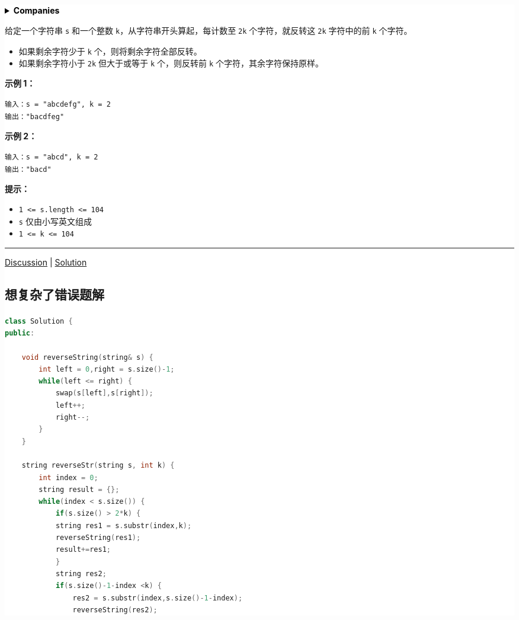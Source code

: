<details style="color: rgb(0, 0, 0); font-family: -apple-system, BlinkMacSystemFont, &quot;Segoe WPC&quot;, &quot;Segoe UI&quot;, system-ui, Ubuntu, &quot;Droid Sans&quot;, sans-serif; font-size: 14px; font-style: normal; font-variant-ligatures: normal; font-variant-caps: normal; font-weight: 400; letter-spacing: normal; orphans: 2; text-align: start; text-indent: 0px; text-transform: none; white-space: normal; widows: 2; word-spacing: 0px; -webkit-text-stroke-width: 0px; text-decoration-thickness: initial; text-decoration-style: initial; text-decoration-color: initial;"><summary><strong>Companies</strong></summary></details>

给定一个字符串 `s` 和一个整数 `k`，从字符串开头算起，每计数至 `2k` 个字符，就反转这 `2k` 字符中的前 `k` 个字符。

- 如果剩余字符少于 `k` 个，则将剩余字符全部反转。
- 如果剩余字符小于 `2k` 但大于或等于 `k` 个，则反转前 `k` 个字符，其余字符保持原样。

 

**示例 1：**

```
输入：s = "abcdefg", k = 2
输出："bacdfeg"
```

**示例 2：**

```
输入：s = "abcd", k = 2
输出："bacd"
```

 

**提示：**

- `1 <= s.length <= 104`
- `s` 仅由小写英文组成
- `1 <= k <= 104`

------

[Discussion](https://leetcode.cn/problems/reverse-string-ii/comments/) | [Solution](https://leetcode.cn/problems/reverse-string-ii/solution/)

## 想复杂了错误题解

```C++
class Solution {
public:

    void reverseString(string& s) {
        int left = 0,right = s.size()-1;
        while(left <= right) {
            swap(s[left],s[right]);
            left++;
            right--;
        }
    }

    string reverseStr(string s, int k) {
        int index = 0;
        string result = {};
        while(index < s.size()) {
            if(s.size() > 2*k) { 
            string res1 = s.substr(index,k);
            reverseString(res1);
            result+=res1;
            }
            string res2;
            if(s.size()-1-index <k) {
                res2 = s.substr(index,s.size()-1-index); 
                reverseString(res2);
```